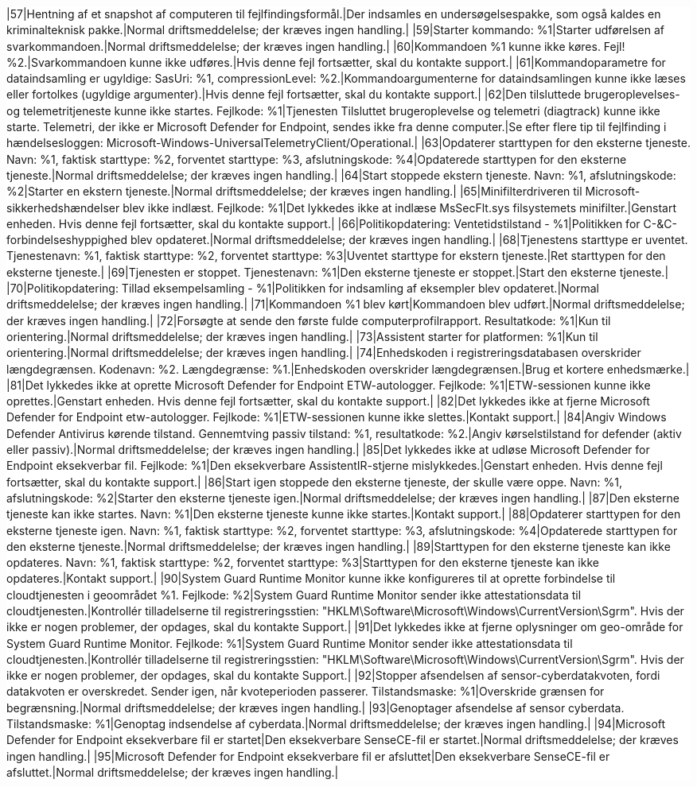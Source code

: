    |57|Hentning af et snapshot af computeren til fejlfindingsformål.|Der indsamles en undersøgelsespakke, som også kaldes en kriminalteknisk pakke.|Normal driftsmeddelelse; der kræves ingen handling.|
   |59|Starter kommando: %1|Starter udførelsen af svarkommandoen.|Normal driftsmeddelelse; der kræves ingen handling.|
   |60|Kommandoen %1 kunne ikke køres. Fejl! %2.|Svarkommandoen kunne ikke udføres.|Hvis denne fejl fortsætter, skal du kontakte support.|
   |61|Kommandoparametre for dataindsamling er ugyldige: SasUri: %1, compressionLevel: %2.|Kommandoargumenterne for dataindsamlingen kunne ikke læses eller fortolkes (ugyldige argumenter).|Hvis denne fejl fortsætter, skal du kontakte support.|
   |62|Den tilsluttede brugeroplevelses- og telemetritjeneste kunne ikke startes. Fejlkode: %1|Tjenesten Tilsluttet brugeroplevelse og telemetri (diagtrack) kunne ikke starte. Telemetri, der ikke er Microsoft Defender for Endpoint, sendes ikke fra denne computer.|Se efter flere tip til fejlfinding i hændelsesloggen: Microsoft-Windows-UniversalTelemetryClient/Operational.|
   |63|Opdaterer starttypen for den eksterne tjeneste. Navn: %1, faktisk starttype: %2, forventet starttype: %3, afslutningskode: %4|Opdaterede starttypen for den eksterne tjeneste.|Normal driftsmeddelelse; der kræves ingen handling.|
   |64|Start stoppede ekstern tjeneste. Navn: %1, afslutningskode: %2|Starter en ekstern tjeneste.|Normal driftsmeddelelse; der kræves ingen handling.|
   |65|Minifilterdriveren til Microsoft-sikkerhedshændelser blev ikke indlæst. Fejlkode: %1|Det lykkedes ikke at indlæse MsSecFlt.sys filsystemets minifilter.|Genstart enheden. Hvis denne fejl fortsætter, skal du kontakte support.|
   |66|Politikopdatering: Ventetidstilstand - %1|Politikken for C-&C-forbindelseshyppighed blev opdateret.|Normal driftsmeddelelse; der kræves ingen handling.|
   |68|Tjenestens starttype er uventet. Tjenestenavn: %1, faktisk starttype: %2, forventet starttype: %3|Uventet starttype for ekstern tjeneste.|Ret starttypen for den eksterne tjeneste.|
   |69|Tjenesten er stoppet. Tjenestenavn: %1|Den eksterne tjeneste er stoppet.|Start den eksterne tjeneste.|
   |70|Politikopdatering: Tillad eksempelsamling - %1|Politikken for indsamling af eksempler blev opdateret.|Normal driftsmeddelelse; der kræves ingen handling.|
   |71|Kommandoen %1 blev kørt|Kommandoen blev udført.|Normal driftsmeddelelse; der kræves ingen handling.|
   |72|Forsøgte at sende den første fulde computerprofilrapport. Resultatkode: %1|Kun til orientering.|Normal driftsmeddelelse; der kræves ingen handling.|
   |73|Assistent starter for platformen: %1|Kun til orientering.|Normal driftsmeddelelse; der kræves ingen handling.|
   |74|Enhedskoden i registreringsdatabasen overskrider længdegrænsen. Kodenavn: %2. Længdegrænse: %1.|Enhedskoden overskrider længdegrænsen.|Brug et kortere enhedsmærke.|
   |81|Det lykkedes ikke at oprette Microsoft Defender for Endpoint ETW-autologger. Fejlkode: %1|ETW-sessionen kunne ikke oprettes.|Genstart enheden. Hvis denne fejl fortsætter, skal du kontakte support.|
   |82|Det lykkedes ikke at fjerne Microsoft Defender for Endpoint etw-autologger. Fejlkode: %1|ETW-sessionen kunne ikke slettes.|Kontakt support.|
   |84|Angiv Windows Defender Antivirus kørende tilstand. Gennemtving passiv tilstand: %1, resultatkode: %2.|Angiv kørselstilstand for defender (aktiv eller passiv).|Normal driftsmeddelelse; der kræves ingen handling.|
   |85|Det lykkedes ikke at udløse Microsoft Defender for Endpoint eksekverbar fil. Fejlkode: %1|Den eksekverbare AssistentIR-stjerne mislykkedes.|Genstart enheden. Hvis denne fejl fortsætter, skal du kontakte support.|
   |86|Start igen stoppede den eksterne tjeneste, der skulle være oppe. Navn: %1, afslutningskode: %2|Starter den eksterne tjeneste igen.|Normal driftsmeddelelse; der kræves ingen handling.|
   |87|Den eksterne tjeneste kan ikke startes. Navn: %1|Den eksterne tjeneste kunne ikke startes.|Kontakt support.|
   |88|Opdaterer starttypen for den eksterne tjeneste igen. Navn: %1, faktisk starttype: %2, forventet starttype: %3, afslutningskode: %4|Opdaterede starttypen for den eksterne tjeneste.|Normal driftsmeddelelse; der kræves ingen handling.|
   |89|Starttypen for den eksterne tjeneste kan ikke opdateres. Navn: %1, faktisk starttype: %2, forventet starttype: %3|Starttypen for den eksterne tjeneste kan ikke opdateres.|Kontakt support.|
   |90|System Guard Runtime Monitor kunne ikke konfigureres til at oprette forbindelse til cloudtjenesten i geoområdet %1. Fejlkode: %2|System Guard Runtime Monitor sender ikke attestationsdata til cloudtjenesten.|Kontrollér tilladelserne til registreringsstien: "HKLM\Software\Microsoft\Windows\CurrentVersion\Sgrm". Hvis der ikke er nogen problemer, der opdages, skal du kontakte Support.|
   |91|Det lykkedes ikke at fjerne oplysninger om geo-område for System Guard Runtime Monitor. Fejlkode: %1|System Guard Runtime Monitor sender ikke attestationsdata til cloudtjenesten.|Kontrollér tilladelserne til registreringsstien: "HKLM\Software\Microsoft\Windows\CurrentVersion\Sgrm". Hvis der ikke er nogen problemer, der opdages, skal du kontakte Support.|
   |92|Stopper afsendelsen af sensor-cyberdatakvoten, fordi datakvoten er overskredet. Sender igen, når kvoteperioden passerer. Tilstandsmaske: %1|Overskride grænsen for begrænsning.|Normal driftsmeddelelse; der kræves ingen handling.|
   |93|Genoptager afsendelse af sensor cyberdata. Tilstandsmaske: %1|Genoptag indsendelse af cyberdata.|Normal driftsmeddelelse; der kræves ingen handling.|
   |94|Microsoft Defender for Endpoint eksekverbare fil er startet|Den eksekverbare SenseCE-fil er startet.|Normal driftsmeddelelse; der kræves ingen handling.|
   |95|Microsoft Defender for Endpoint eksekverbare fil er afsluttet|Den eksekverbare SenseCE-fil er afsluttet.|Normal driftsmeddelelse; der kræves ingen handling.|